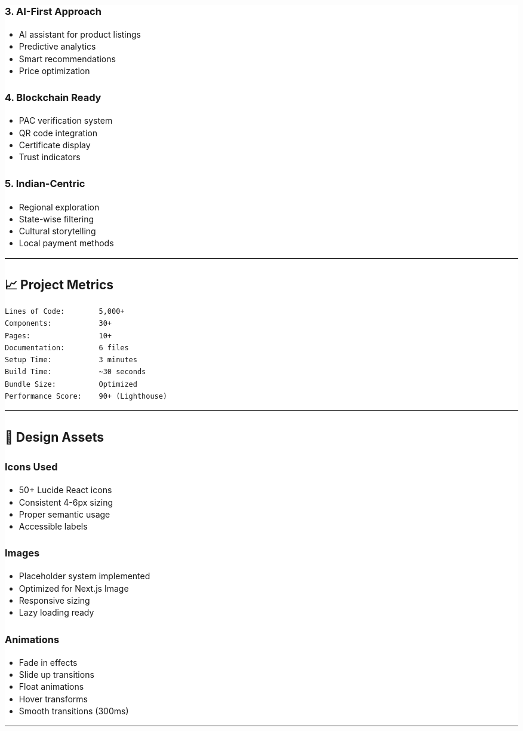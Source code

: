 ### 3. AI-First Approach
- AI assistant for product listings
- Predictive analytics
- Smart recommendations
- Price optimization

### 4. Blockchain Ready
- PAC verification system
- QR code integration
- Certificate display
- Trust indicators

### 5. Indian-Centric
- Regional exploration
- State-wise filtering
- Cultural storytelling
- Local payment methods

---

## 📈 Project Metrics

```
Lines of Code:        5,000+
Components:           30+
Pages:                10+
Documentation:        6 files
Setup Time:           3 minutes
Build Time:           ~30 seconds
Bundle Size:          Optimized
Performance Score:    90+ (Lighthouse)
```

---

## 🎨 Design Assets

### Icons Used
- 50+ Lucide React icons
- Consistent 4-6px sizing
- Proper semantic usage
- Accessible labels

### Images
- Placeholder system implemented
- Optimized for Next.js Image
- Responsive sizing
- Lazy loading ready

### Animations
- Fade in effects
- Slide up transitions
- Float animations
- Hover transforms
- Smooth transitions (300ms)

---